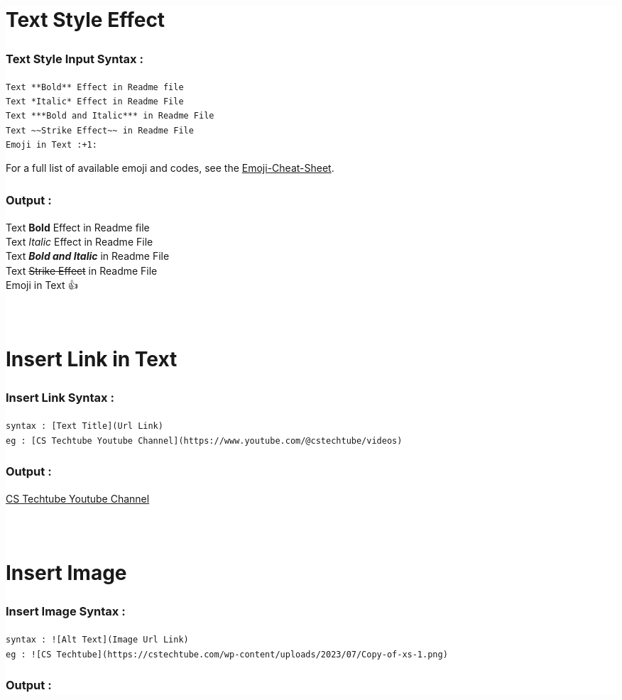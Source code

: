 # Text Style Effect

### Text Style Input Syntax :

```
Text **Bold** Effect in Readme file
Text *Italic* Effect in Readme File
Text ***Bold and Italic*** in Readme File
Text ~~Strike Effect~~ in Readme File
Emoji in Text :+1:
```

For a full list of available emoji and codes, see the [Emoji-Cheat-Sheet](https://github.com/ikatyang/emoji-cheat-sheet/blob/master/README.md).

### Output :

Text **Bold** Effect in Readme file <br>
Text _Italic_ Effect in Readme File <br>
Text **_Bold and Italic_** in Readme File <br>
Text ~~Strike Effect~~ in Readme File <br>
Emoji in Text :+1:

<br>

# Insert Link in Text

### Insert Link Syntax :

```
syntax : [Text Title](Url Link)
eg : [CS Techtube Youtube Channel](https://www.youtube.com/@cstechtube/videos)
```

### Output :

[CS Techtube Youtube Channel](https://www.youtube.com/@cstechtube/videos)

<br>

# Insert Image

### Insert Image Syntax :

```
syntax : ![Alt Text](Image Url Link)
eg : ![CS Techtube](https://cstechtube.com/wp-content/uploads/2023/07/Copy-of-xs-1.png)
```

### Output :
